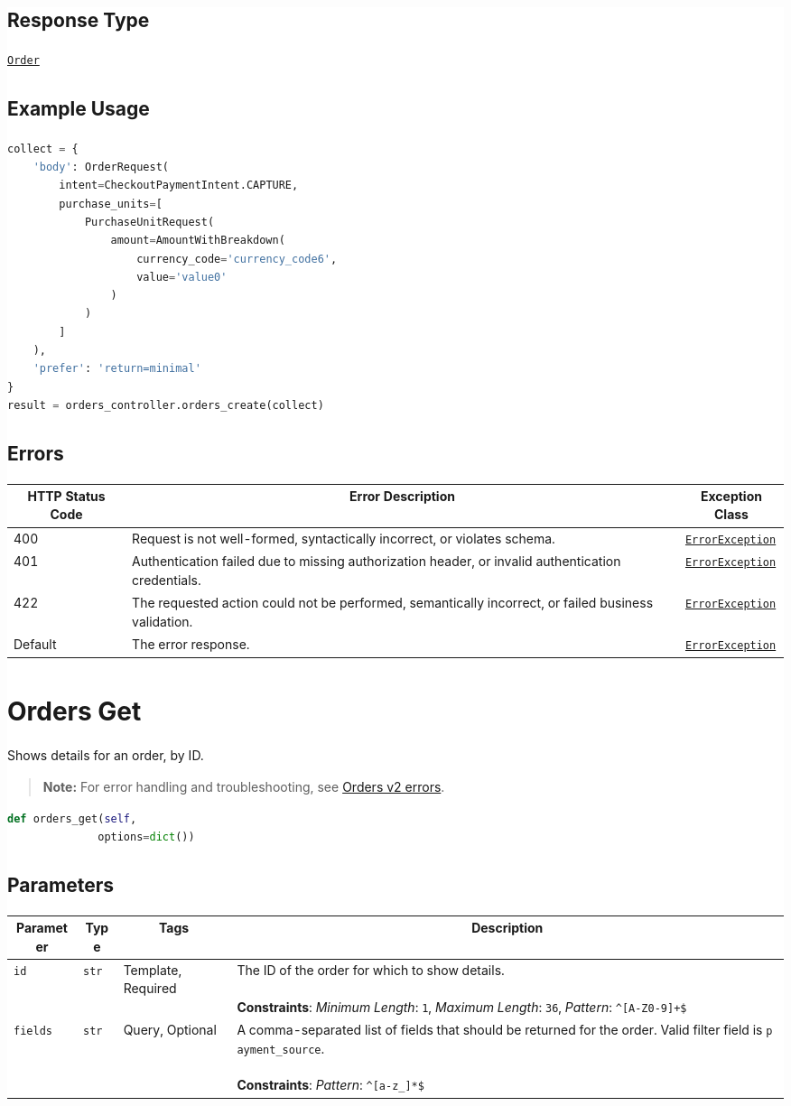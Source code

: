 ## Response Type

[`Order`](../../doc/models/order.md)

## Example Usage

```python
collect = {
    'body': OrderRequest(
        intent=CheckoutPaymentIntent.CAPTURE,
        purchase_units=[
            PurchaseUnitRequest(
                amount=AmountWithBreakdown(
                    currency_code='currency_code6',
                    value='value0'
                )
            )
        ]
    ),
    'prefer': 'return=minimal'
}
result = orders_controller.orders_create(collect)
```

## Errors

| HTTP Status Code | Error Description | Exception Class |
|  --- | --- | --- |
| 400 | Request is not well-formed, syntactically incorrect, or violates schema. | [`ErrorException`](../../doc/models/error-exception.md) |
| 401 | Authentication failed due to missing authorization header, or invalid authentication credentials. | [`ErrorException`](../../doc/models/error-exception.md) |
| 422 | The requested action could not be performed, semantically incorrect, or failed business validation. | [`ErrorException`](../../doc/models/error-exception.md) |
| Default | The error response. | [`ErrorException`](../../doc/models/error-exception.md) |


# Orders Get

Shows details for an order, by ID.<blockquote><strong>Note:</strong> For error handling and troubleshooting, see <a href="/api/rest/reference/orders/v2/errors/#get-order">Orders v2 errors</a>.</blockquote>

```python
def orders_get(self,
              options=dict())
```

## Parameters

| Parameter | Type | Tags | Description |
|  --- | --- | --- | --- |
| `id` | `str` | Template, Required | The ID of the order for which to show details.<br><br>**Constraints**: *Minimum Length*: `1`, *Maximum Length*: `36`, *Pattern*: `^[A-Z0-9]+$` |
| `fields` | `str` | Query, Optional | A comma-separated list of fields that should be returned for the order. Valid filter field is `payment_source`.<br><br>**Constraints**: *Pattern*: `^[a-z_]*$` |
